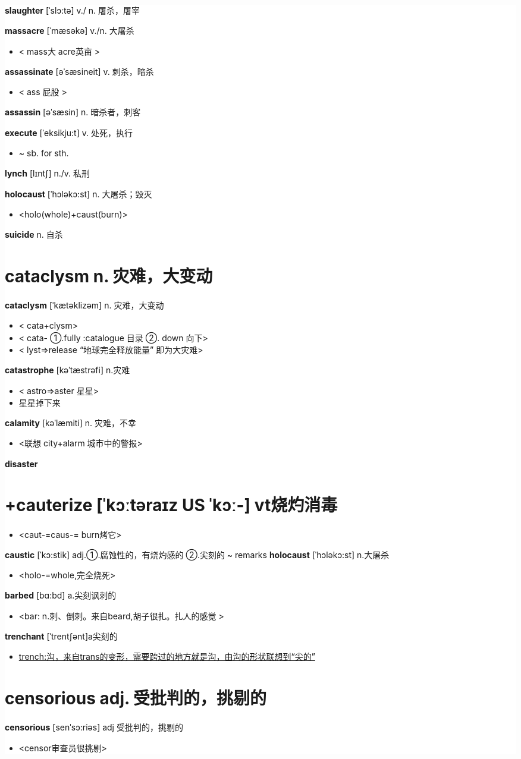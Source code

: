 **slaughter** [ˈslɔ:tə] v./ n.  屠杀，屠宰

**massacre** [ˈmæsəkə] v./n. 大屠杀
-  < mass大 acre英亩 >

**assassinate** [əˈsæsineit] v. 刺杀，暗杀
-  < ass 屁股 >

**assassin** [əˈsæsin] n. 暗杀者，刺客

**execute** [ˈeksikju:t] v. 处死，执行  
-  ~ sb. for sth.

**lynch** [lɪntʃ] n./v.  私刑

**holocaust** [ˈhɔləkɔ:st] n. 大屠杀；毁灭
-  <holo(whole)+caust(burn)>

**suicide** n. 自杀

# cataclysm n. 灾难，大变动

**cataclysm** [ˈkætəklizəm] n. 灾难，大变动
-  < cata+clysm>
-  < cata- ①.fully :catalogue 目录 ②. down 向下>
-  < lyst=>release “地球完全释放能量” 即为大灾难>

**catastrophe** [kəˈtæstrəfi] n.灾难
-  < astro=>aster 星星>
-   星星掉下来

**calamity** [kəˈlæmiti] n. 灾难，不幸
-  <联想 city+alarm 城市中的警报>

**disaster**

# +cauterize [ˈkɔːtəraɪz US ˈkɔː-] vt烧灼消毒
-  <caut-=caus-= burn烤它>

**caustic** [ˈkɔ:stik] adj.①.腐蚀性的，有烧灼感的 ②.尖刻的 ~ remarks
**holocaust** [ˈhɔləkɔ:st] n.大屠杀
-  <holo-=whole,完全烧死>

**barbed** [bɑ:bd] a.尖刻讽刺的 
-  <bar:  n.刺、倒刺。来自beard,胡子很扎。扎人的感觉 >

**trenchant** [ˈtrentʃənt]a尖刻的
-  <trench:沟，来自trans的变形，需要跨过的地方就是沟，由沟的形状联想到“尖的”>


# censorious adj. 受批判的，挑剔的

**censorious** [senˈsɔ:riəs] adj 受批判的，挑剔的
- <censor审查员很挑剔>
